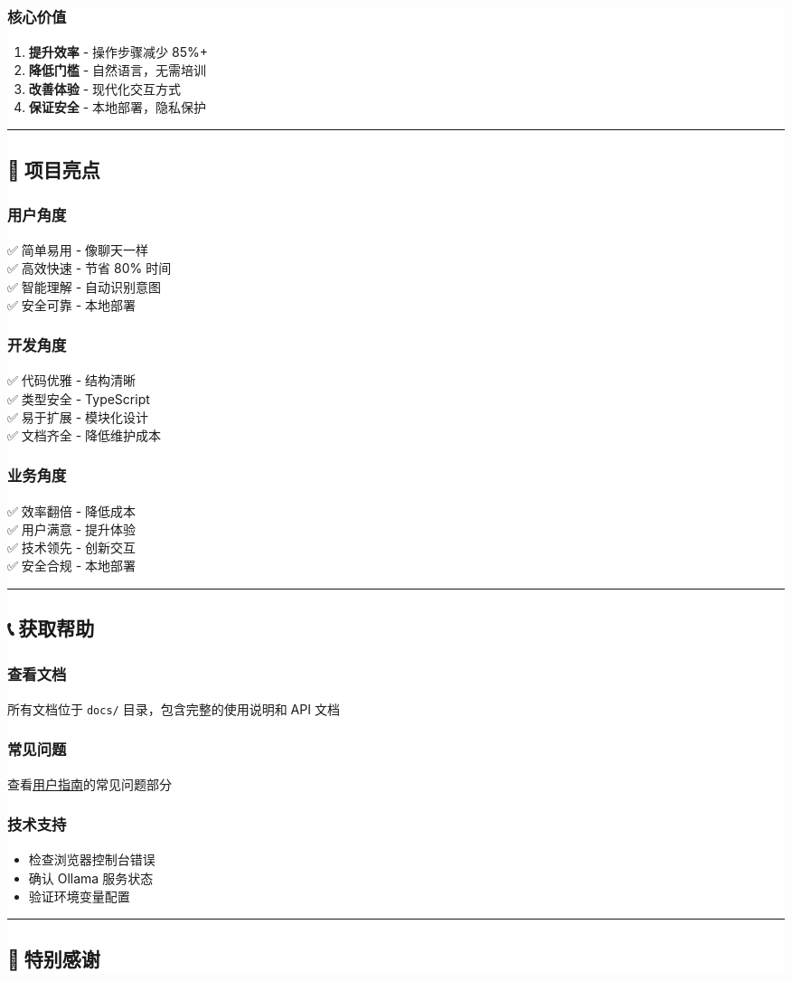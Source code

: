 ### 核心价值

1. **提升效率** - 操作步骤减少 85%+
2. **降低门槛** - 自然语言，无需培训
3. **改善体验** - 现代化交互方式
4. **保证安全** - 本地部署，隐私保护

---

## 🎊 项目亮点

### 用户角度

✅ 简单易用 - 像聊天一样  
✅ 高效快速 - 节省 80% 时间  
✅ 智能理解 - 自动识别意图  
✅ 安全可靠 - 本地部署  

### 开发角度

✅ 代码优雅 - 结构清晰  
✅ 类型安全 - TypeScript  
✅ 易于扩展 - 模块化设计  
✅ 文档齐全 - 降低维护成本  

### 业务角度

✅ 效率翻倍 - 降低成本  
✅ 用户满意 - 提升体验  
✅ 技术领先 - 创新交互  
✅ 安全合规 - 本地部署  

---

## 📞 获取帮助

### 查看文档
所有文档位于 `docs/` 目录，包含完整的使用说明和 API 文档

### 常见问题
查看[用户指南](docs/AI_SIDEBAR_USER_GUIDE.md)的常见问题部分

### 技术支持
- 检查浏览器控制台错误
- 确认 Ollama 服务状态
- 验证环境变量配置

---

## 🎉 特别感谢
